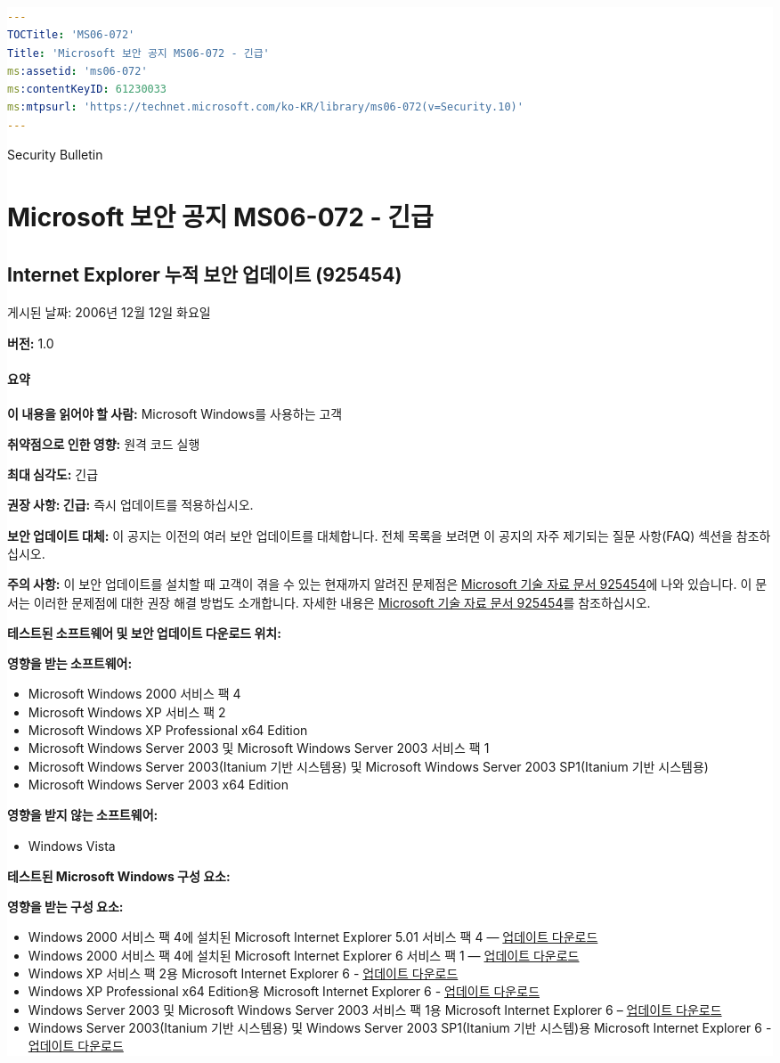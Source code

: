 ```yaml
---
TOCTitle: 'MS06-072'
Title: 'Microsoft 보안 공지 MS06-072 - 긴급'
ms:assetid: 'ms06-072'
ms:contentKeyID: 61230033
ms:mtpsurl: 'https://technet.microsoft.com/ko-KR/library/ms06-072(v=Security.10)'
---
```


Security Bulletin

Microsoft 보안 공지 MS06-072 - 긴급
===================================

Internet Explorer 누적 보안 업데이트 (925454)
---------------------------------------------

게시된 날짜: 2006년 12월 12일 화요일

**버전:** 1.0

#### 요약

**이 내용을 읽어야 할 사람:** Microsoft Windows를 사용하는 고객

**취약점으로 인한 영향:** 원격 코드 실행

**최대 심각도:** 긴급

**권장 사항: 긴급:** 즉시 업데이트를 적용하십시오.

**보안 업데이트 대체:** 이 공지는 이전의 여러 보안 업데이트를 대체합니다. 전체 목록을 보려면 이 공지의 자주 제기되는 질문 사항(FAQ) 섹션을 참조하십시오.

**주의 사항:** 이 보안 업데이트를 설치할 때 고객이 겪을 수 있는 현재까지 알려진 문제점은 [Microsoft 기술 자료 문서 925454](http://support.microsoft.com/kb/925454)에 나와 있습니다. 이 문서는 이러한 문제점에 대한 권장 해결 방법도 소개합니다. 자세한 내용은 [Microsoft 기술 자료 문서 925454](http://support.microsoft.com/kb/925454)를 참조하십시오.

**테스트된 소프트웨어 및 보안 업데이트 다운로드 위치:**

**영향을 받는 소프트웨어:**

-   Microsoft Windows 2000 서비스 팩 4
-   Microsoft Windows XP 서비스 팩 2
-   Microsoft Windows XP Professional x64 Edition
-   Microsoft Windows Server 2003 및 Microsoft Windows Server 2003 서비스 팩 1
-   Microsoft Windows Server 2003(Itanium 기반 시스템용) 및 Microsoft Windows Server 2003 SP1(Itanium 기반 시스템용)
-   Microsoft Windows Server 2003 x64 Edition

**영향을 받지 않는 소프트웨어:**

-   Windows Vista

**테스트된 Microsoft Windows 구성 요소:**

**영향을 받는 구성 요소:**

-   Windows 2000 서비스 팩 4에 설치된 Microsoft Internet Explorer 5.01 서비스 팩 4 — [업데이트 다운로드](http://www.microsoft.com/downloads/details.aspx?familyid=1d28e62c-09d3-4f38-bea3-3fc501449d29&displaylang=ko)
-   Windows 2000 서비스 팩 4에 설치된 Microsoft Internet Explorer 6 서비스 팩 1 — [업데이트 다운로드](http://www.microsoft.com/downloads/details.aspx?familyid=3cfc32fc-85ca-4eda-890d-5e359f5f0019&displaylang=ko)
-   Windows XP 서비스 팩 2용 Microsoft Internet Explorer 6 - [업데이트 다운로드](http://www.microsoft.com/downloads/details.aspx?familyid=8b321744-b55e-4696-8b2c-b1d31672da06&displaylang=ko)
-   Windows XP Professional x64 Edition용 Microsoft Internet Explorer 6 - [업데이트 다운로드](http://www.microsoft.com/downloads/details.aspx?familyid=8d841d1b-d0b1-46af-87bd-7daa8c31af39)
-   Windows Server 2003 및 Microsoft Windows Server 2003 서비스 팩 1용 Microsoft Internet Explorer 6 – [업데이트 다운로드](http://www.microsoft.com/downloads/details.aspx?familyid=3e3a9693-d21b-4214-a16c-3fc22340e600&displaylang=ko)
-   Windows Server 2003(Itanium 기반 시스템용) 및 Windows Server 2003 SP1(Itanium 기반 시스템)용 Microsoft Internet Explorer 6 - [업데이트 다운로드](http://www.microsoft.com/downloads/details.aspx?familyid=9e3f7a2c-bfe1-48c5-8a8a-64a06bcdf219)
